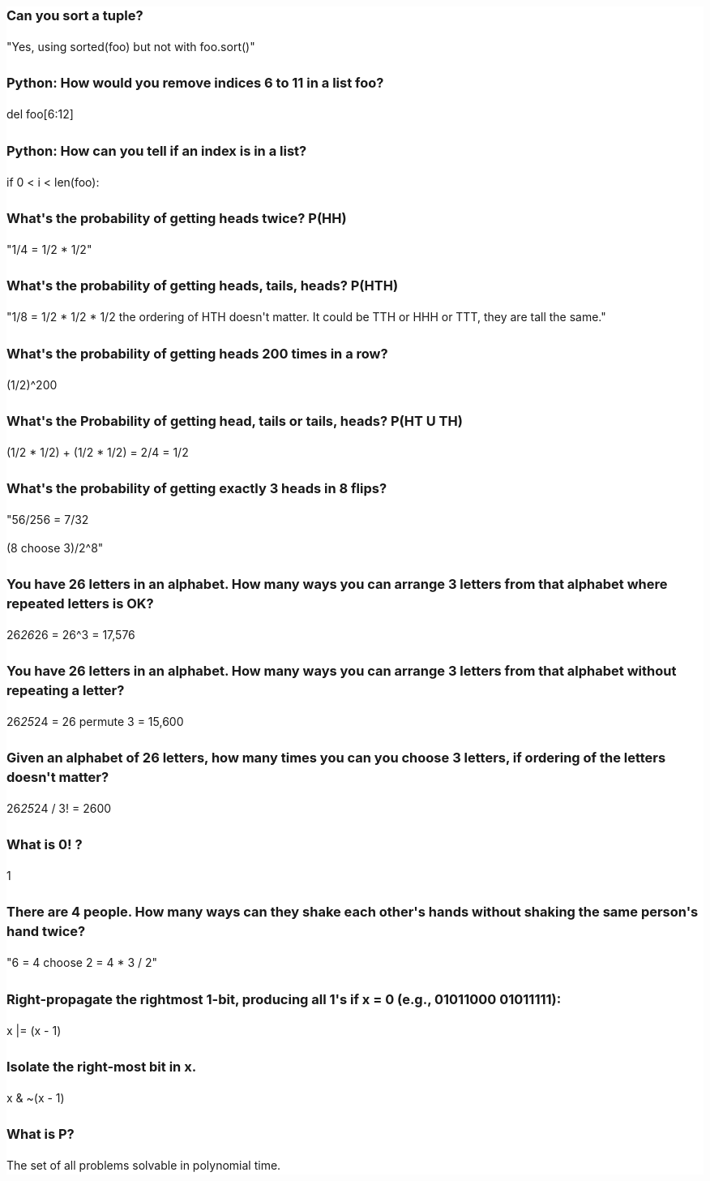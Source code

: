 ###	Can you sort a tuple?
"Yes, using sorted(foo)
but not with foo.sort()"
###	Python: How would you remove indices 6 to 11 in a list foo?
del foo[6:12]
###	Python: How can you tell if an index is in a list?
if 0 < i < len(foo):
###	What's the probability of getting heads twice? P(HH)
"1/4 
= 1/2 * 1/2"
###	What's the probability of getting heads, tails, heads? P(HTH)
"1/8 
= 1/2 * 1/2 * 1/2
the ordering of HTH doesn't matter. It could be TTH or HHH or TTT, they are tall the same."
###	What's the probability of getting heads 200 times in a row?
(1/2)^200
###	What's the Probability of getting head, tails or tails, heads? P(HT U TH)
(1/2 * 1/2) + (1/2 * 1/2) = 2/4 = 1/2
###	What's the probability of getting exactly 3 heads in 8 flips?
"56/256 = 7/32

(8 choose 3)/2^8"
###	You have 26 letters in an alphabet. How many ways you can arrange 3 letters from that alphabet where repeated letters is OK?
26*26*26 = 26^3 = 17,576
###	You have 26 letters in an alphabet. How many ways you can arrange 3 letters from that alphabet without repeating a letter?
26*25*24 = 26 permute 3 = 15,600
###	Given an alphabet of 26 letters, how many times you can you choose 3 letters, if ordering of the letters doesn't matter?
26*25*24 / 3! = 2600
###	What is 0! ?
1
###	There are 4 people. How many ways can they shake each other's hands without shaking the same person's hand twice?
"6
= 4 choose 2
= 4 * 3 / 2"
###	Right-propagate the rightmost 1-bit, producing all 1's if x = 0 (e.g., 01011000 01011111):
x |= (x - 1)
###	Isolate the right-most bit in x.
x & ~(x - 1)
###	What is P?
The set of all problems solvable in polynomial time.